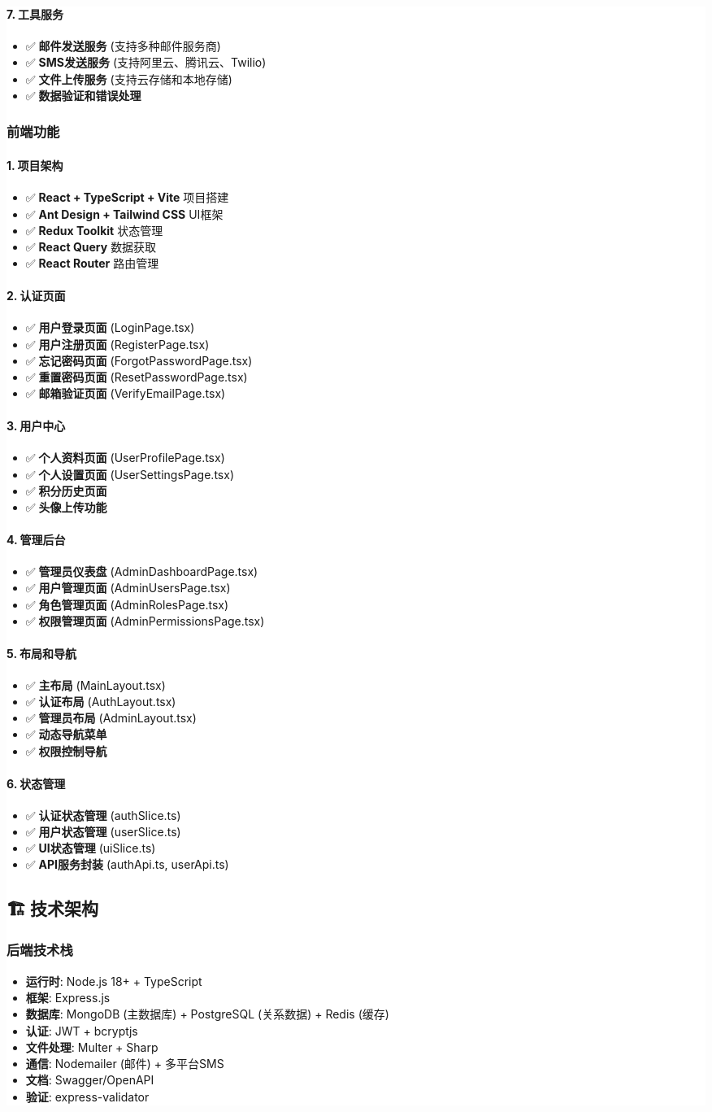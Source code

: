 #### 7. 工具服务
- ✅ **邮件发送服务** (支持多种邮件服务商)
- ✅ **SMS发送服务** (支持阿里云、腾讯云、Twilio)
- ✅ **文件上传服务** (支持云存储和本地存储)
- ✅ **数据验证和错误处理**

### 前端功能

#### 1. 项目架构
- ✅ **React + TypeScript + Vite** 项目搭建
- ✅ **Ant Design + Tailwind CSS** UI框架
- ✅ **Redux Toolkit** 状态管理
- ✅ **React Query** 数据获取
- ✅ **React Router** 路由管理

#### 2. 认证页面
- ✅ **用户登录页面** (LoginPage.tsx)
- ✅ **用户注册页面** (RegisterPage.tsx)
- ✅ **忘记密码页面** (ForgotPasswordPage.tsx)
- ✅ **重置密码页面** (ResetPasswordPage.tsx)
- ✅ **邮箱验证页面** (VerifyEmailPage.tsx)

#### 3. 用户中心
- ✅ **个人资料页面** (UserProfilePage.tsx)
- ✅ **个人设置页面** (UserSettingsPage.tsx)
- ✅ **积分历史页面**
- ✅ **头像上传功能**

#### 4. 管理后台
- ✅ **管理员仪表盘** (AdminDashboardPage.tsx)
- ✅ **用户管理页面** (AdminUsersPage.tsx)
- ✅ **角色管理页面** (AdminRolesPage.tsx)
- ✅ **权限管理页面** (AdminPermissionsPage.tsx)

#### 5. 布局和导航
- ✅ **主布局** (MainLayout.tsx)
- ✅ **认证布局** (AuthLayout.tsx)
- ✅ **管理员布局** (AdminLayout.tsx)
- ✅ **动态导航菜单**
- ✅ **权限控制导航**

#### 6. 状态管理
- ✅ **认证状态管理** (authSlice.ts)
- ✅ **用户状态管理** (userSlice.ts)
- ✅ **UI状态管理** (uiSlice.ts)
- ✅ **API服务封装** (authApi.ts, userApi.ts)

## 🏗️ 技术架构

### 后端技术栈
- **运行时**: Node.js 18+ + TypeScript
- **框架**: Express.js
- **数据库**: MongoDB (主数据库) + PostgreSQL (关系数据) + Redis (缓存)
- **认证**: JWT + bcryptjs
- **文件处理**: Multer + Sharp
- **通信**: Nodemailer (邮件) + 多平台SMS
- **文档**: Swagger/OpenAPI
- **验证**: express-validator
